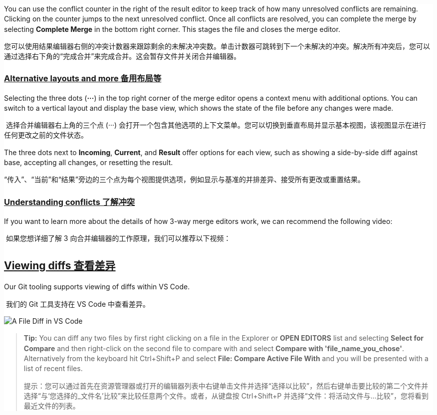 You can use the conflict counter in the right of the result editor to keep track of how many unresolved conflicts are remaining. Clicking on the counter jumps to the next unresolved conflict. Once all conflicts are resolved, you can complete the merge by selecting **Complete Merge** in the bottom right corner. This stages the file and closes the merge editor.

​​	您可以使用结果编辑器右侧的冲突计数器来跟踪剩余的未解决冲突数。单击计数器可跳转到下一个未解决的冲突。解决所有冲突后，您可以通过选择右下角的“完成合并”来完成合并。这会暂存文件并关闭合并编辑器。

### [Alternative layouts and more 备用布局等](https://code.visualstudio.com/docs/sourcecontrol/overview#_alternative-layouts-and-more)

Selecting the three dots (**···**) in the top right corner of the merge editor opens a context menu with additional options. You can switch to a vertical layout and display the base view, which shows the state of the file before any changes were made.

​​	选择合并编辑器右上角的三个点 (···) 会打开一个包含其他选项的上下文菜单。您可以切换到垂直布局并显示基本视图，该视图显示在进行任何更改之前的文件状态。

The three dots next to **Incoming**, **Current**, and **Result** offer options for each view, such as showing a side-by-side diff against base, accepting all changes, or resetting the result.

​​	“传入”、“当前”和“结果”旁边的三个点为每个视图提供选项，例如显示与基准的并排差异、接受所有更改或重置结果。

### [Understanding conflicts 了解冲突](https://code.visualstudio.com/docs/sourcecontrol/overview#_understanding-conflicts)

If you want to learn more about the details of how 3-way merge editors work, we can recommend the following video:

​​	如果您想详细了解 3 向合并编辑器的工作原理，我们可以推荐以下视频：

<iframe width="560" height="315" src="https://www.youtube.com/embed/HosPml1qkrg" title="The EXTREMELY helpful guide to merge conflicts" frameborder="0" allow="accelerometer; autoplay; clipboard-write; encrypted-media; gyroscope; picture-in-picture; web-share" allowfullscreen="" style="box-sizing: border-box; font-family: &quot;Segoe UI&quot;, &quot;Helvetica Neue&quot;, Helvetica, Arial, sans-serif; width: 616.662px; max-width: 100%; height: 400px; color: rgb(36, 36, 36); font-size: 16px; font-style: normal; font-variant-ligatures: normal; font-variant-caps: normal; font-weight: 400; letter-spacing: normal; orphans: 2; text-align: start; text-indent: 0px; text-transform: none; widows: 2; word-spacing: 0px; -webkit-text-stroke-width: 0px; white-space: normal; background-color: rgb(255, 255, 255); text-decoration-thickness: initial; text-decoration-style: initial; text-decoration-color: initial;"></iframe>



## [Viewing diffs 查看差异](https://code.visualstudio.com/docs/sourcecontrol/overview#_viewing-diffs)

Our Git tooling supports viewing of diffs within VS Code.

​​	我们的 Git 工具支持在 VS Code 中查看差异。

![A File Diff in VS Code](https://code.visualstudio.com/assets/docs/sourcecontrol/overview/diff.png)

> **Tip:** You can diff any two files by first right clicking on a file in the Explorer or **OPEN EDITORS** list and selecting **Select for Compare** and then right-click on the second file to compare with and select **Compare with 'file_name_you_chose'**. Alternatively from the keyboard hit Ctrl+Shift+P and select **File: Compare Active File With** and you will be presented with a list of recent files.
>
> ​​	提示：您可以通过首先在资源管理器或打开的编辑器列表中右键单击文件并选择“选择以比较”，然后右键单击要比较的第二个文件并选择“与‘您选择的_文件名’比较”来比较任意两个文件。或者，从键盘按 Ctrl+Shift+P 并选择“文件：将活动文件与...比较”，您将看到最近文件的列表。
